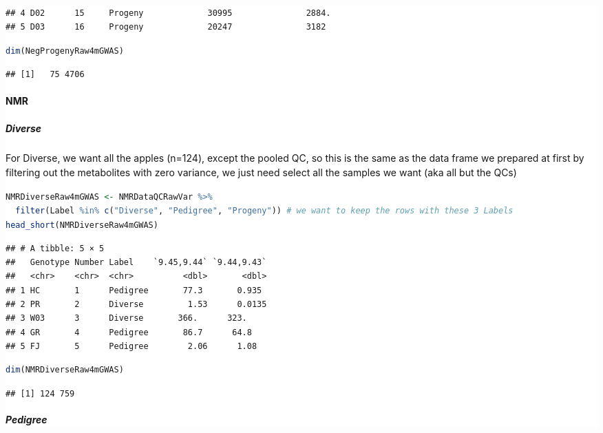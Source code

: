     ## 4 D02      15     Progeny             30995               2884.
    ## 5 D03      16     Progeny             20247               3182

``` r
dim(NegProgenyRaw4mGWAS)
```

    ## [1]   75 4706

#### NMR

##### Diverse

For Diverse, we want all the apples (n=124), except the pooled QC, so
this is the same as the data frame we prepared at first by filtering out
the metabolites with zero variance, we just need select all the samples
we want (aka all but the QCs)

``` r
NMRDiverseRaw4mGWAS <- NMRDataQCRawVar %>%
  filter(Label %in% c("Diverse", "Pedigree", "Progeny")) # we want to keep the rows with these 3 Labels
head_short(NMRDiverseRaw4mGWAS)
```

    ## # A tibble: 5 × 5
    ##   Genotype Number Label    `9.45,9.44` `9.44,9.43`
    ##   <chr>    <chr>  <chr>          <dbl>       <dbl>
    ## 1 HC       1      Pedigree       77.3       0.935 
    ## 2 PR       2      Diverse         1.53      0.0135
    ## 3 W03      3      Diverse       366.      323.    
    ## 4 GR       4      Pedigree       86.7      64.8   
    ## 5 FJ       5      Pedigree        2.06      1.08

``` r
dim(NMRDiverseRaw4mGWAS)
```

    ## [1] 124 759

##### Pedigree
